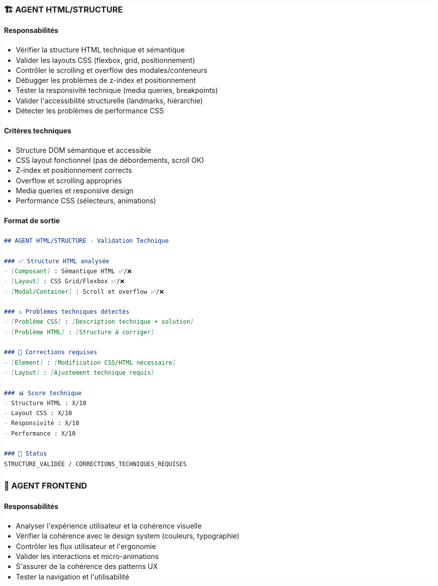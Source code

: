 ### 🏗️ AGENT HTML/STRUCTURE

#### Responsabilités
- Vérifier la structure HTML technique et sémantique
- Valider les layouts CSS (flexbox, grid, positionnement)
- Contrôler le scrolling et overflow des modales/conteneurs
- Débugger les problèmes de z-index et positionnement
- Tester la responsivité technique (media queries, breakpoints)
- Valider l'accessibilité structurelle (landmarks, hiérarchie)
- Détecter les problèmes de performance CSS

#### Critères techniques
- Structure DOM sémantique et accessible
- CSS layout fonctionnel (pas de débordements, scroll OK)
- Z-index et positionnement corrects
- Overflow et scrolling appropriés
- Media queries et responsive design
- Performance CSS (sélecteurs, animations)

#### Format de sortie
```markdown
## AGENT HTML/STRUCTURE - Validation Technique

### ✅ Structure HTML analysée
- [Composant] : Sémantique HTML ✅/❌
- [Layout] : CSS Grid/Flexbox ✅/❌
- [Modal/Container] : Scroll et overflow ✅/❌

### ⚠️ Problèmes techniques détectés
- [Problème CSS] : [Description technique + solution]
- [Problème HTML] : [Structure à corriger]

### 🔧 Corrections requises
- [Element] : [Modification CSS/HTML nécessaire]
- [Layout] : [Ajustement technique requis]

### 📊 Score technique
- Structure HTML : X/10
- Layout CSS : X/10
- Responsivité : X/10
- Performance : X/10

### 🔄 Status
STRUCTURE_VALIDÉE / CORRECTIONS_TECHNIQUES_REQUISES
```

### 🎨 AGENT FRONTEND

#### Responsabilités
- Analyser l'expérience utilisateur et la cohérence visuelle
- Vérifier la cohérence avec le design system (couleurs, typographie)
- Contrôler les flux utilisateur et l'ergonomie
- Valider les interactions et micro-animations
- S'assurer de la cohérence des patterns UX
- Tester la navigation et l'utilisabilité
